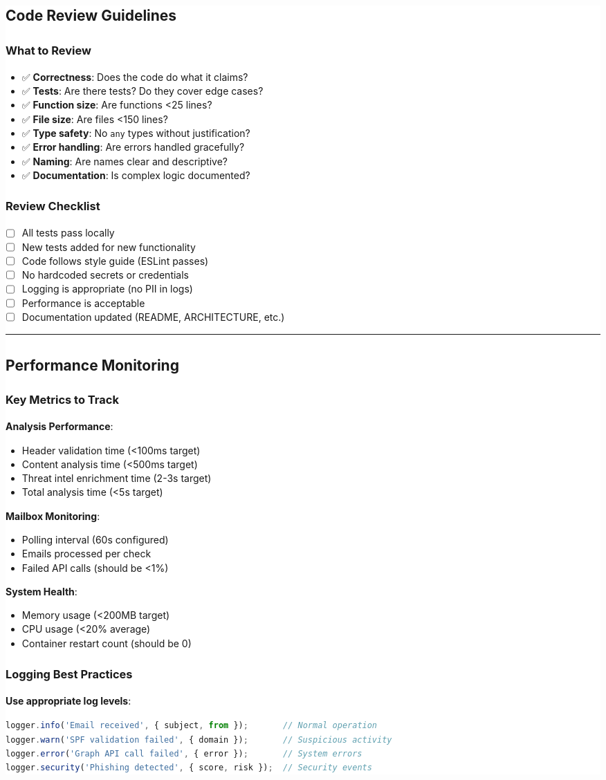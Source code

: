 
## Code Review Guidelines

### What to Review

- ✅ **Correctness**: Does the code do what it claims?
- ✅ **Tests**: Are there tests? Do they cover edge cases?
- ✅ **Function size**: Are functions <25 lines?
- ✅ **File size**: Are files <150 lines?
- ✅ **Type safety**: No `any` types without justification?
- ✅ **Error handling**: Are errors handled gracefully?
- ✅ **Naming**: Are names clear and descriptive?
- ✅ **Documentation**: Is complex logic documented?

### Review Checklist

- [ ] All tests pass locally
- [ ] New tests added for new functionality
- [ ] Code follows style guide (ESLint passes)
- [ ] No hardcoded secrets or credentials
- [ ] Logging is appropriate (no PII in logs)
- [ ] Performance is acceptable
- [ ] Documentation updated (README, ARCHITECTURE, etc.)

---

## Performance Monitoring

### Key Metrics to Track

**Analysis Performance**:
- Header validation time (<100ms target)
- Content analysis time (<500ms target)
- Threat intel enrichment time (2-3s target)
- Total analysis time (<5s target)

**Mailbox Monitoring**:
- Polling interval (60s configured)
- Emails processed per check
- Failed API calls (should be <1%)

**System Health**:
- Memory usage (<200MB target)
- CPU usage (<20% average)
- Container restart count (should be 0)

### Logging Best Practices

**Use appropriate log levels**:
```typescript
logger.info('Email received', { subject, from });       // Normal operation
logger.warn('SPF validation failed', { domain });       // Suspicious activity
logger.error('Graph API call failed', { error });       // System errors
logger.security('Phishing detected', { score, risk });  // Security events
```
